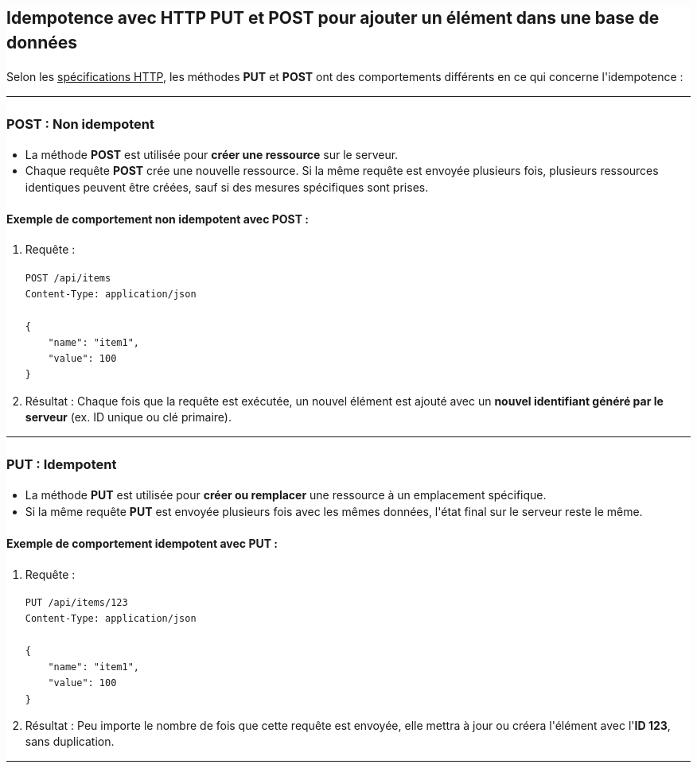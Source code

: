 ## Idempotence avec HTTP PUT et POST pour ajouter un élément dans une base de données

Selon les [spécifications HTTP](https://www.rfc-editor.org/rfc/rfc9110.html), les méthodes **PUT** et **POST** ont des
comportements différents en ce qui concerne l'idempotence :

---

### **POST : Non idempotent**

- La méthode **POST** est utilisée pour **créer une ressource** sur le serveur.
- Chaque requête **POST** crée une nouvelle ressource. Si la même requête est envoyée plusieurs fois, plusieurs
  ressources identiques peuvent être créées, sauf si des mesures spécifiques sont prises.

#### Exemple de comportement non idempotent avec **POST** :

1. Requête :
   ```http
   POST /api/items
   Content-Type: application/json

   {
       "name": "item1",
       "value": 100
   }
   ```
2. Résultat : Chaque fois que la requête est exécutée, un nouvel élément est ajouté avec un **nouvel identifiant généré
   par le serveur** (ex. ID unique ou clé primaire).

---

### **PUT : Idempotent**

- La méthode **PUT** est utilisée pour **créer ou remplacer** une ressource à un emplacement spécifique.
- Si la même requête **PUT** est envoyée plusieurs fois avec les mêmes données, l'état final sur le serveur reste le
  même.

#### Exemple de comportement idempotent avec **PUT** :

1. Requête :
   ```http
   PUT /api/items/123
   Content-Type: application/json

   {
       "name": "item1",
       "value": 100
   }
   ```
2. Résultat : Peu importe le nombre de fois que cette requête est envoyée, elle mettra à jour ou créera l'élément avec
   l'**ID 123**, sans duplication.

---